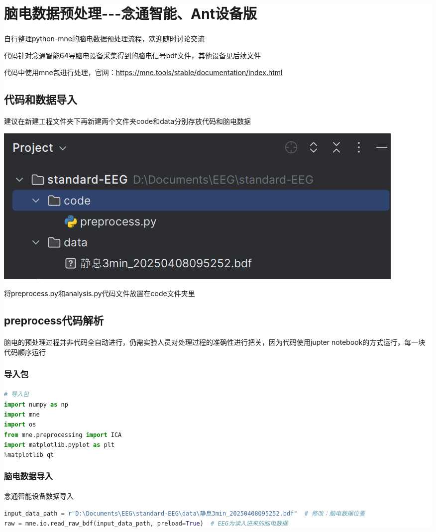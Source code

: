# 脑电数据预处理---念通智能、Ant设备版

自行整理python-mne的脑电数据预处理流程，欢迎随时讨论交流

代码针对念通智能64导脑电设备采集得到的脑电信号bdf文件，其他设备见后续文件

代码中使用mne包进行处理，官网：https://mne.tools/stable/documentation/index.html

## 代码和数据导入

建议在新建工程文件夹下再新建两个文件夹code和data分别存放代码和脑电数据

![image-20250409115234669](./pic/image-20250409115234669.png)

将preprocess.py和analysis.py代码文件放置在code文件夹里

## preprocess代码解析

脑电的预处理过程并非代码全自动进行，仍需实验人员对处理过程的准确性进行把关，因为代码使用jupter notebook的方式运行，每一块代码顺序运行

### 导入包

```python
# 导入包
import numpy as np
import mne
import os
from mne.preprocessing import ICA
import matplotlib.pyplot as plt
%matplotlib qt 
```

### 脑电数据导入

念通智能设备数据导入

```python
input_data_path = r"D:\Documents\EEG\standard-EEG\data\静息3min_20250408095252.bdf"  # 修改：脑电数据位置
raw = mne.io.read_raw_bdf(input_data_path, preload=True)  # EEG为读入进来的脑电数据
```
